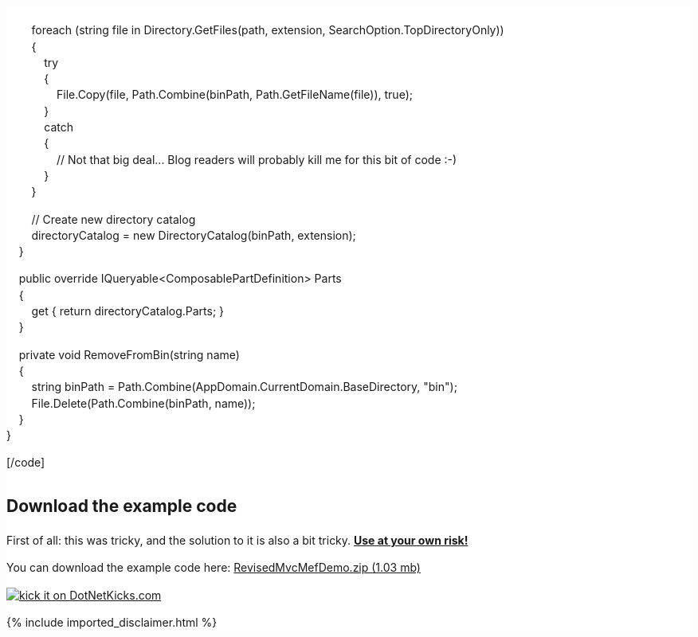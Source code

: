 <br />&nbsp;&nbsp;&nbsp;&nbsp;&nbsp;&nbsp;&nbsp; foreach (string file in Directory.GetFiles(path, extension, SearchOption.TopDirectoryOnly)) <br />&nbsp;&nbsp;&nbsp;&nbsp;&nbsp;&nbsp;&nbsp; { <br />&nbsp;&nbsp;&nbsp;&nbsp;&nbsp;&nbsp;&nbsp;&nbsp;&nbsp;&nbsp;&nbsp; try <br />&nbsp;&nbsp;&nbsp;&nbsp;&nbsp;&nbsp;&nbsp;&nbsp;&nbsp;&nbsp;&nbsp; { <br />&nbsp;&nbsp;&nbsp;&nbsp;&nbsp;&nbsp;&nbsp;&nbsp;&nbsp;&nbsp;&nbsp;&nbsp;&nbsp;&nbsp;&nbsp; File.Copy(file, Path.Combine(binPath, Path.GetFileName(file)), true); <br />&nbsp;&nbsp;&nbsp;&nbsp;&nbsp;&nbsp;&nbsp;&nbsp;&nbsp;&nbsp;&nbsp; } <br />&nbsp;&nbsp;&nbsp;&nbsp;&nbsp;&nbsp;&nbsp;&nbsp;&nbsp;&nbsp;&nbsp; catch <br />&nbsp;&nbsp;&nbsp;&nbsp;&nbsp;&nbsp;&nbsp;&nbsp;&nbsp;&nbsp;&nbsp; { <br />&nbsp;&nbsp;&nbsp;&nbsp;&nbsp;&nbsp;&nbsp;&nbsp;&nbsp;&nbsp;&nbsp;&nbsp;&nbsp;&nbsp;&nbsp; // Not that big deal... Blog readers will probably kill me for this bit of code :-)
<br />&nbsp;&nbsp;&nbsp;&nbsp;&nbsp;&nbsp;&nbsp;&nbsp;&nbsp;&nbsp;&nbsp; } <br />&nbsp;&nbsp;&nbsp;&nbsp;&nbsp;&nbsp;&nbsp; }</p>
<p>&nbsp;&nbsp;&nbsp;&nbsp;&nbsp;&nbsp;&nbsp; // Create new directory catalog
<br />&nbsp;&nbsp;&nbsp;&nbsp;&nbsp;&nbsp;&nbsp; directoryCatalog = new DirectoryCatalog(binPath, extension); <br />&nbsp;&nbsp;&nbsp; }</p>
<p>&nbsp;&nbsp;&nbsp; public override IQueryable&lt;ComposablePartDefinition&gt; Parts <br />&nbsp;&nbsp;&nbsp; { <br />&nbsp;&nbsp;&nbsp;&nbsp;&nbsp;&nbsp;&nbsp; get { return directoryCatalog.Parts; } <br />&nbsp;&nbsp;&nbsp; }</p>
<p>&nbsp;&nbsp;&nbsp; private void RemoveFromBin(string name) <br />&nbsp;&nbsp;&nbsp; { <br />&nbsp;&nbsp;&nbsp;&nbsp;&nbsp;&nbsp;&nbsp; string binPath = Path.Combine(AppDomain.CurrentDomain.BaseDirectory, "bin"); <br />&nbsp;&nbsp;&nbsp;&nbsp;&nbsp;&nbsp;&nbsp; File.Delete(Path.Combine(binPath, name)); <br />&nbsp;&nbsp;&nbsp; } <br />}</p>
<p>[/code]</p>
<h2>Download the example code</h2>
<p>First of all: this was tricky, and the solution to it is also a bit tricky. <strong><span style="text-decoration: underline;">Use at your own risk!</span></strong></p>
<p>You can download the example code here: <a href="/files/2009/6/RevisedMvcMefDemo.zip">RevisedMvcMefDemo.zip (1.03 mb)</a></p>
<p><a href="http://www.dotnetkicks.com/kick/?url=/post/2009/06/17/Revised-ASPNET-MVC-and-the-Managed-Extensibility-Framework-(MEF).aspx&amp;title=Revised: ASP.NET MVC and the Managed Extensibility Framework (MEF)"><img src="http://www.dotnetkicks.com/Services/Images/KickItImageGenerator.ashx?url=/post/2009/06/17/Revised-ASPNET-MVC-and-the-Managed-Extensibility-Framework-(MEF).aspx" border="0" alt="kick it on DotNetKicks.com" /> </a></p>

{% include imported_disclaimer.html %}

